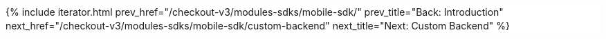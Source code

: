 {% include iterator.html prev_href="/checkout-v3/modules-sdks/mobile-sdk/"
                         prev_title="Back: Introduction"
                         next_href="/checkout-v3/modules-sdks/mobile-sdk/custom-backend"
                         next_title="Next: Custom Backend" %}

[gradle-manifest-placeholders]: https://developer.android.com/build/manage-manifests#inject_build_variables_into_the_manifest
[sdk-package-repo]: https://github.com/SwedbankPay/swedbank-pay-sdk-ios.git
[custom-scheme-1]: /assets/img/mobile-sdk/ios-custom-scheme-1.png
[custom-scheme-2]: /assets/img/mobile-sdk/ios-custom-scheme-2.png
[uiappdelegate-openurl]: https://developer.apple.com/documentation/uikit/uiapplicationdelegate/1623112-application
[payemnt-url]: /checkout-v3/modules-sdks/mobile-sdk/custom-backend/#payment-url
